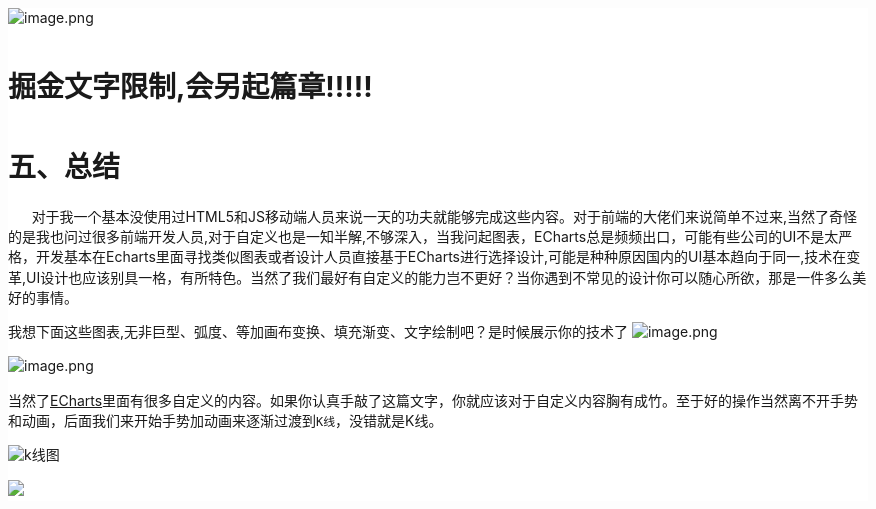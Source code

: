 ![image.png](https://p1-juejin.byteimg.com/tos-cn-i-k3u1fbpfcp/674165eb12d04cf6aa69571da11cf7a0~tplv-k3u1fbpfcp-watermark.image)

# 掘金文字限制,会另起篇章!!!!!

# 五、总结
&nbsp;&nbsp;&nbsp;&nbsp;&nbsp;&nbsp;对于我一个基本没使用过HTML5和JS移动端人员来说一天的功夫就能够完成这些内容。对于前端的大佬们来说简单不过来,当然了奇怪的是我也问过很多前端开发人员,对于自定义也是一知半解,不够深入，当我问起图表，ECharts总是频频出口，可能有些公司的UI不是太严格，开发基本在Echarts里面寻找类似图表或者设计人员直接基于ECharts进行选择设计,可能是种种原因国内的UI基本趋向于同一,技术在变革,UI设计也应该别具一格，有所特色。当然了我们最好有自定义的能力岂不更好？当你遇到不常见的设计你可以随心所欲，那是一件多么美好的事情。

我想下面这些图表,无非巨型、弧度、等加画布变换、填充渐变、文字绘制吧？是时候展示你的技术了
![image.png](https://p1-juejin.byteimg.com/tos-cn-i-k3u1fbpfcp/5346b292bbeb4f2f9a483dac6c705ae1~tplv-k3u1fbpfcp-watermark.image)

![image.png](https://p3-juejin.byteimg.com/tos-cn-i-k3u1fbpfcp/7e36747a7d104fce875781b2931b87e4~tplv-k3u1fbpfcp-watermark.image)

当然了[ECharts](https://echarts.apache.org/examples/zh/index.html)里面有很多自定义的内容。如果你认真手敲了这篇文字，你就应该对于自定义内容胸有成竹。至于好的操作当然离不开手势和动画，后面我们来开始手势加动画来逐渐过渡到`K线`，没错就是K线。<br/>

![k线图](https://p6-juejin.byteimg.com/tos-cn-i-k3u1fbpfcp/7c6f30d394e2480b8f061be4cd2a9e61~tplv-k3u1fbpfcp-watermark.image?imageView2/2/w/480/h/480/q/85/interlace/1)

![](https://gitee.com/LuHenChang/blog_pic/raw/master/web_echats_20.gif)